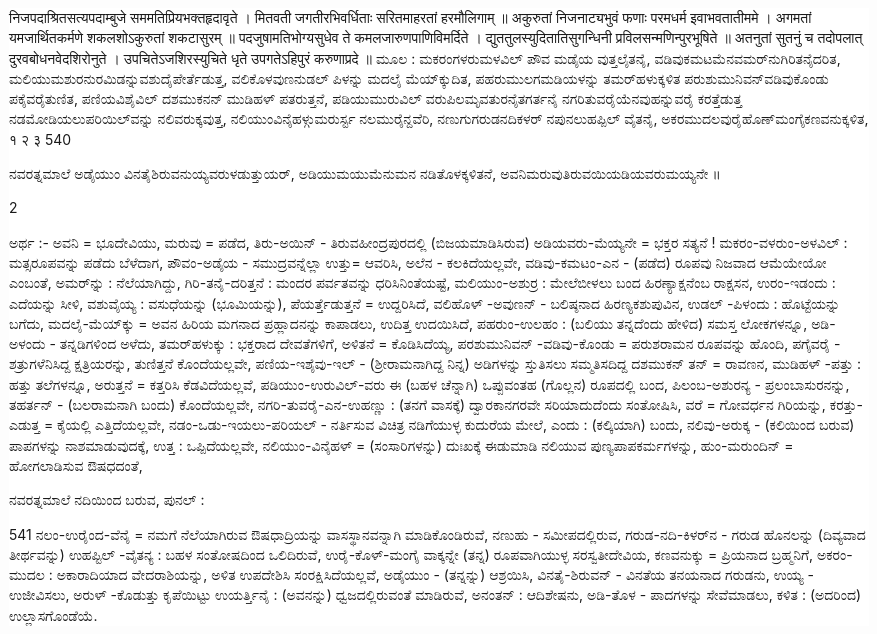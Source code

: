 निजपदाश्रितसत्यपदाम्बुजे सममतिप्रियभक्तहृदावृते । मितवती जगतीरभिवर्धिताः सरितमाहरतां हरमौलिगाम् ॥ 
अकुरुतां निजनाट्यभुवं फणाः परमधर्म इवाभवतातीममे । अगमतां यमजार्थितकर्मणे शकलशोऽकुरुतां शकटासुरम् ॥ 
पदजुषामतिभोग्यसुधेव ते कमलजारुणपाणिविमर्दिते । द्युततुलस्युदितातिसुगन्धिनी प्रविलसन्मणिन्पुरभूषिते ॥ 
अतनुतां सुतनुं च तदोपलात् दुरवबोधनवेदशिरोनुते । उपचितेऽजशिरस्युचिते धृते उपगतेऽहिपुरं करुणाप्रदे ॥ ಮೂಲ : ಮಕರಂಗಳರುಮಳವಿಲ್ ಪೌವ ಮಡೈಯ ವುತ್ತಲೈತನೈ, 
ವಡಿವುಕಮಟಮೆನವಮರ್‌ನುಗಿರಿತನೈದರಿತ, ಮಲಿಯುಮಶುರನುರಮಿಡನ್ನುವಶುದೈಪೇರ್ತೆಡುತ್ತ, ವಲಿಕೊಳವುಣನುಡಲ್ ಪಿಳನ್ನು ಮದಲೈ ಮೆಯ್‌ಕ್ಕುದಿತ, ಪಹರುಮುಲಗಮಡಿಯಳನ್ನು ತಮರ್‌ಹಳುಕ್ಕಳಿತ ಪರುಶುಮುನಿವನ್‌ವಡಿವುಕೊಂಡು ಪಕೈವರೈತುಣಿತ, ಪಣಿಯವಿಶೈವಿಲ್ ದಶಮುಕನನ್ ಮುಡಿಹಳ್ ಪತರುತ್ತನೆ, ಪಡಿಯುಮುರುವಿಲ್ ವರುಪಿಲಮೃವತುರನೈತಗರ್ತನೈ ನಗರಿತುವರೈಯೆನವುಹನ್ನುವರೈ ಕರತ್ತೆಡುತ್ತ ನಡಮೋಡಿಯಲುಪರಿಯಿಲ್‌ವನ್ನು ನಲಿವರುಕ್ಕವುತ್ತ, 
ನಲಿಯುಂವಿನೈಹಳ್ಗುಮರುರ್ಸ್ಟ ನಲಮುರೈನ್ದವೆರಿ, ನಣುಗುಗರುಡನದಿಕಳರ್‌ ನಪುನಲುಹಪ್ಪಿಲ್ ವೈತನೈ, ಅಕರಮುದಲವುರೈಹೊಣ್‌ಮಂಗೈಕಣವನುಕ್ಕಳಿತ, 
१ 
२ 
३ 
540 

ನವರತ್ನಮಾಲೆ 
ಅಡೈಯುಂ ವಿನತೈಶಿರುವನುಯ್ಯವರುಳಡುತ್ತುಯರ್‌, ಅಡಿಯುಮಯುಮೆನುಮನ ನಡಿತೊಳಕ್ಕಳಿತನೆ, ಅವನಿಮರುವುತಿರುವಯಿಯಡಿಯವರುಮಯ್ಯನೇ ॥ 







2 

ಅರ್ಥ :- ಅವನಿ = ಭೂದೇವಿಯು, ಮರುವು = ಪಡೆದ, ತಿರು-ಅಯಿನ್ - ತಿರುವಹೀಂದ್ರಪುರದಲ್ಲಿ (ಬಿಜಯಮಾಡಿಸಿರುವ) ಅಡಿಯವರು-ಮೆಯ್ಯನೇ = ಭಕ್ತರ ಸತ್ಯನೆ ! ಮಕರಂ-ವಳರುಂ-ಅಳವಿಲ್ : ಮತ್ಸರೂಪವನ್ನು ಪಡೆದು ಬೆಳೆದಾಗ, ಪೌವಂ-ಅಡೈಯ - ಸಮುದ್ರವನ್ನೆಲ್ಲಾ ಉತ್ತು= ಆವರಿಸಿ, ಅಲೆನ - ಕಲಕಿದೆಯಲ್ಲವೇ, ವಡಿವು-ಕಮಟಂ-ಎನ - (ಪಡೆದ) ರೂಪವು ನಿಜವಾದ ಆಮೆಯೇಯೋ ಎಂಬಂತೆ, ಅಮರ್‌ನ್ನು : ನೆಲೆಯಾಗಿದ್ದು, ಗಿರಿ-ತನೈ-ದರಿತ್ತನೆ : ಮಂದರ ಪರ್ವತವನ್ನು ಧರಿಸಿನಿಂತೆಯಷ್ಟೆ, ಮಲಿಯುಂ-ಅಶುರ್ರ : ಮೇಲೆಬೀಳಲು ಬಂದ ಹಿರಣ್ಯಾಕ್ಷನೆಂಬ ರಾಕ್ಷಸನ, ಉರಂ-ಇಡಂದು : ಎದೆಯನ್ನು ಸೀಳಿ, ವಶುವೈಯ್ಯ : ವಸುಧೆಯನ್ನು (ಭೂಮಿಯನ್ನು), ಪೆಯರ್ತ್ತೆಡುತ್ತನೆ = ಉದ್ದರಿಸಿದೆ, ವಲಿಹೊಳ್ -ಅವುಣನ್ - ಬಲಿಷ್ಠನಾದ ಹಿರಣ್ಯಕಶುಪುವಿನ, ಉಡಲ್ -ಪಿಳಂದು : ಹೊಟ್ಟೆಯನ್ನು ಬಗೆದು, ಮದಲೈ-ಮೆಯ್‌ಕ್ಕು = ಅವನ ಹಿರಿಯ ಮಗನಾದ ಪ್ರಹ್ಲಾದನನ್ನು ಕಾಪಾಡಲು, ಉದಿತ್ತ ಉದಯಿಸಿದೆ, ಪಹರುಂ-ಉಲಹಂ : (ಬಲಿಯು ತನ್ನದೆಂದು ಹೇಳಿದ) ಸಮಸ್ತ ಲೋಕಗಳನ್ನೂ, ಅಡಿ-ಅಳಂದು - ತನ್ನಡಿಗಳಿಂದ ಅಳೆದು, ತಮರ್‌ಹಳುಕ್ಕು : ಭಕ್ತರಾದ ದೇವತೆಗಳಿಗೆ, ಅಳಿತನೆ = ಕೊಡಿಸಿದೆಯ್ಯ, ಪರಶುಮುನಿವನ್ -ವಡಿವು-ಕೊಂಡು = ಪರುಶರಾಮನ ರೂಪವನ್ನು ಹೊಂದಿ, ಪಗೈವರೈ - ಶತ್ರುಗಳೆನಿಸಿದ್ದ 
ಕ್ಷತ್ರಿಯರನ್ನು, ತುಣಿತ್ತನೆ ಕೊಂದೆಯಲ್ಲವೇ, ಪಣಿಯ-ಇಶೈವು-ಇಲ್ - (ಶ್ರೀರಾಮನಾಗಿದ್ದ ನಿನ್ನ) ಅಡಿಗಳನ್ನು ಸ್ತುತಿಸಲು ಸಮ್ಮತಿಸದಿದ್ದ ದಶಮುಕನ್ ತನ್ = ರಾವಣನ, ಮುಡಿಹಳ್ -ಪತ್ತು : ಹತ್ತು ತಲೆಗಳನ್ನೂ, ಅರುತ್ತನೆ = ಕತ್ತರಿಸಿ ಕೆಡವಿದೆಯಲ್ಲವೆ, ಪಡಿಯುಂ-ಉರುವಿಲ್-ವರು ಈ (ಬಹಳ ಚೆನ್ನಾಗಿ) ಒಪ್ಪುವಂತಹ (ಗೊಲ್ಲನ) ರೂಪದಲ್ಲಿ ಬಂದ, ಪಿಲಂಬ-ಅಶುರನ್ಯ - ಪ್ರಲಂಬಾಸುರನನ್ನು, ತಹರ್ತನ್ - (ಬಲರಾಮನಾಗಿ ಬಂದು) ಕೊಂದೆಯಲ್ಲವೇ, ನಗರಿ-ತುವರೈ-ಎನ-ಉಹಣ್ಣು : (ತನಗೆ ವಾಸಕ್ಕೆ) ದ್ವಾರಕಾನಗರವೇ ಸರಿಯಾದುದೆಂದು ಸಂತೋಷಿಸಿ, ವರೆ = ಗೋವರ್ಧನ ಗಿರಿಯನ್ನು, ಕರತ್ತು-ಎಡುತ್ತ = ಕೈಯಲ್ಲಿ ಎತ್ತಿದೆಯಲ್ಲವೇ, ನಡಂ-ಒಡು-ಇಯಲು-ಪರಿಯಲ್ - ನರ್ತಿಸುವ ವಿಚಿತ್ರ ನಡಿಗೆಯುಳ್ಳ ಕುದುರೆಯ ಮೇಲೆ, ಎಂದು : (ಕಲ್ಕಿಯಾಗಿ) ಬಂದು, ನಲಿವು-ಅರುಕ್ಕ - (ಕಲಿಯಿಂದ ಬರುವ) ಪಾಪಗಳನ್ನು ನಾಶಮಾಡುವುದಕ್ಕೆ, ಉತ್ತ : ಒಪ್ಪಿದೆಯಲ್ಲವೇ, ನಲಿಯುಂ-ವಿನೈಹಳ್ = (ಸಂಸಾರಿಗಳನ್ನು) ದುಃಖಕ್ಕೆ ಈಡುಮಾಡಿ ನಲಿಯುವ ಪುಣ್ಯಪಾಪಕರ್ಮಗಳನ್ನು, ಹುಂ-ಮರುಂದಿನ್ = ಹೋಗಲಾಡಿಸುವ ಔಷಧದಂತೆ, 








ನವರತ್ನಮಾಲೆ 
ನದಿಯಿಂದ ಬರುವ, ಪುನಲ್ : 


541 
ನಲಂ-ಉರೈಂದ-ವೆನೈ = ನಮಗೆ ನೆಲೆಯಾಗಿರುವ ಔಷಧಾದ್ರಿಯನ್ನು ವಾಸಸ್ಥಾನವನ್ನಾಗಿ ಮಾಡಿಕೊಂಡಿರುವೆ, ನಣುಹು - ಸಮೀಪದಲ್ಲಿರುವ, ಗರುಡ-ನದಿ-ಕಿಳರ್‌ನ - ಗರುಡ ಹೊನಲನ್ನು (ದಿವ್ಯವಾದ ತೀರ್ಥವನ್ನು) ಉಹಪ್ಟಿಲ್ -ವೈತನ್ಯ : ಬಹಳ ಸಂತೋಷದಿಂದ ಒಲಿದಿರುವೆ, ಉರೈ-ಕೊಳ್-ಮಂಗೈ ವಾಕ್ಕನ್ನೇ (ತನ್ನ) ರೂಪವಾಗಿಯುಳ್ಳ ಸರಸ್ವತೀದೇವಿಯ, ಕಣವನುಕ್ಕು = ಪ್ರಿಯನಾದ ಬ್ರಹ್ಮನಿಗೆ, ಅಕರಂ-ಮುದಲ : ಅಕಾರಾದಿಯಾದ ವೇದರಾಶಿಯನ್ನು, ಅಳಿತ ಉಪದೇಶಿಸಿ ಸಂರಕ್ಷಿಸಿದೆಯಲ್ಲವೆ, ಅಡೈಯುಂ - (ತನ್ನನ್ನು) ಆಶ್ರಯಿಸಿ, ವಿನತೈ-ಶಿರುವನ್ - ವಿನತೆಯ ತನಯನಾದ ಗರುಡನು, ಉಯ್ಯ - ಉಜೀವಿಸಲು, ಅರುಳ್ -ಕೊಡುತ್ತು ಕೃಪೆಯಿಟ್ಟು ಉಯರ್ತ್ತಿನೈ : (ಅವನನ್ನು) ಧ್ವಜದಲ್ಲಿರುವಂತೆ ಮಾಡಿರುವೆ, ಅನಂತನ್ : ಆದಿಶೇಷನು, ಅಡಿ-ತೊಳ - ಪಾದಗಳನ್ನು ಸೇವೆಮಾಡಲು, ಕಳಿತ : (ಅದರಿಂದ) ಉಲ್ಲಾಸಗೊಂಡೆಯೆ. 

